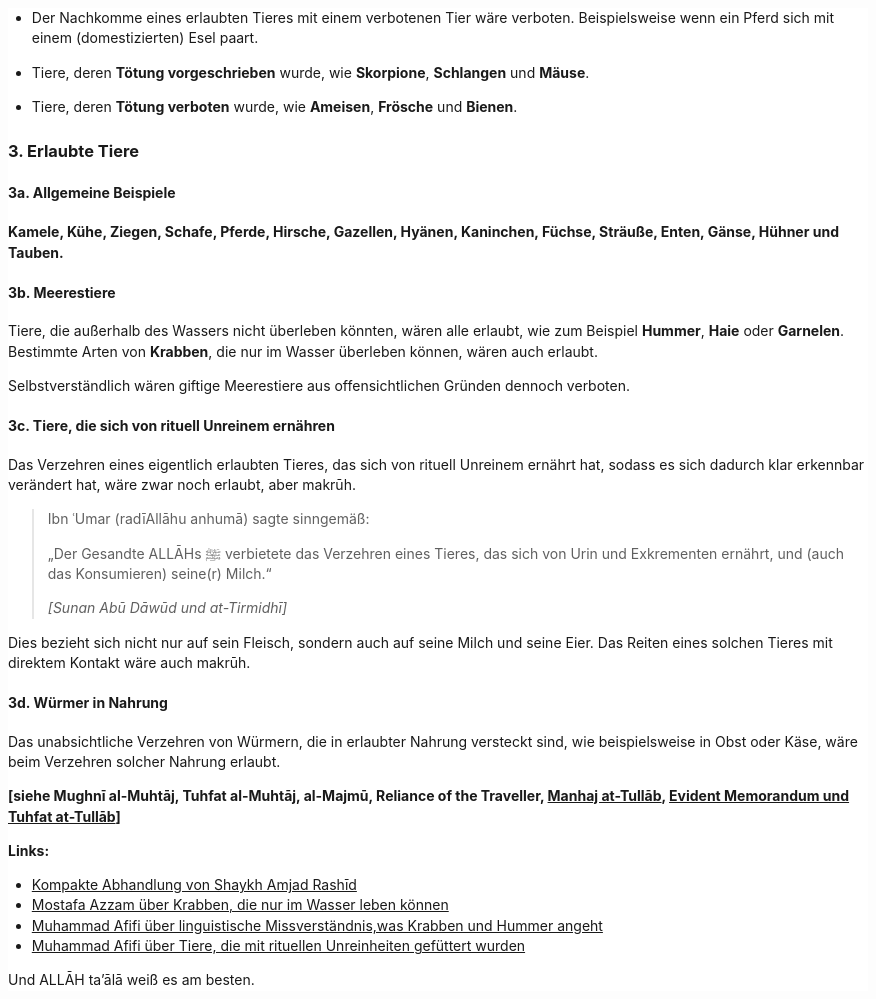 - Der Nachkomme eines erlaubten Tieres mit einem verbotenen Tier wäre verboten. Beispielsweise wenn ein Pferd sich mit einem (domestizierten) Esel paart.

- Tiere, deren **Tötung vorgeschrieben** wurde, wie **Skorpione**, **Schlangen** und **Mäuse**.

- Tiere, deren **Tötung verboten** wurde, wie **Ameisen**, **Frösche** und **Bienen**.

### 3. Erlaubte Tiere

#### 3a. Allgemeine Beispiele

**Kamele, Kühe, Ziegen, Schafe, Pferde, Hirsche, Gazellen, Hyänen, Kaninchen, Füchse, Sträuße, Enten, Gänse, Hühner und Tauben.**

#### 3b. Meerestiere

Tiere, die außerhalb des Wassers nicht überleben könnten, wären alle erlaubt, wie zum Beispiel **Hummer**, **Haie** oder **Garnelen**. Bestimmte Arten von **Krabben**, die nur im Wasser überleben können, wären auch erlaubt.

Selbstverständlich wären giftige Meerestiere aus offensichtlichen Gründen dennoch verboten.

#### 3c. Tiere, die sich von rituell Unreinem ernähren

Das Verzehren eines eigentlich erlaubten Tieres, das sich von rituell Unreinem ernährt hat, sodass es sich dadurch klar erkennbar verändert hat, wäre zwar noch erlaubt, aber makrūh.

> Ibn ʿUmar (radīAllāhu anhumā) sagte sinngemäß:
> 
> „Der Gesandte ALLĀHs ﷺ verbietete das Verzehren eines Tieres, das sich von Urin und Exkrementen ernährt, und (auch das Konsumieren) seine(r) Milch.“
> 
> <cite>\[Sunan Abū Dāwūd und at-Tirmidhī\]</cite>

Dies bezieht sich nicht nur auf sein Fleisch, sondern auch auf seine Milch und seine Eier. Das Reiten eines solchen Tieres mit direktem Kontakt wäre auch makrūh.

#### 3d. Würmer in Nahrung

Das unabsichtliche Verzehren von Würmern, die in erlaubter Nahrung versteckt sind, wie beispielsweise in Obst oder Käse, wäre beim Verzehren solcher Nahrung erlaubt.

**\[siehe Mughnī al-Muhtāj, Tuhfat al-Muhtāj, al-Majmū, Reliance of the Traveller, **[Manhaj at-Tullāb](https://musafurber.com/2019/04/15/foods-from-manhaj-al-%E1%B9%ADullab/)**, [Evident Memorandum und Tuhfat at-Tullāb](https://musafurber.com/2019/04/12/lawful-and-prohibited-animals-from-the-evident-memorandum/)\]**

**Links:**

- [Kompakte Abhandlung von Shaykh Amjad Rashīd](https://islamqa.org/shafii/qibla-shafii/33610)
- [Mostafa Azzam über Krabben, die nur im Wasser leben können](https://islamqa.org/shafii/qibla-shafii/33412)
- [Muhammad Afifi über linguistische Missverständnis,was Krabben und Hummer angeht](https://seekersguidance.org/answers/shafii-fiqh/lobsters-and-sea-crabs-in-shafii-school/)
- [Muhammad Afifi über Tiere, die mit rituellen Unreinheiten gefüttert wurden](https://islamqa.org/shafii/qibla-shafii/33278)

Und ALLĀH ta’ālā weiß es am besten.